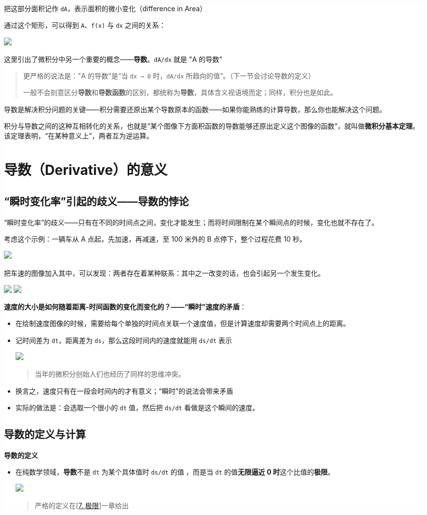 把这部分面积记作 `dA`，表示面积的微小变化（difference in Area）

通过这个矩形，可以得到 `A`、`f(x)` 与 `dx` 之间的关系：

[![](../_assets/公式_20180625202144.png)](http://www.codecogs.com/eqnedit.php?latex={\displaystyle&space;{\begin{aligned}&space;&&space;dA&space;\approx&space;f(x)dx&space;\\&space;\Rightarrow&space;&&space;\frac{dA}{dx}\approx&space;f(x)&space;\\&space;\Rightarrow&space;&&space;\frac{A(x&plus;dx)-A(x)}{dx}&space;\approx&space;f(x)&space;\end{aligned}}})

这里引出了微积分中另一个重要的概念——**导数**。`dA/dx` 就是 "A 的导数"
> 更严格的说法是："A 的导数"是“当 `dx → 0` 时，`dA/dx` 所趋向的值”。（下一节会讨论导数的定义）
>
> 一般不会刻意区分**导数**和**导数函数**的区别，都统称为**导数**，具体含义视语境而定；同样，积分也是如此。

导数是解决积分问题的关键——积分需要还原出某个导数原本的函数——如果你能熟练的计算导数，那么你也能解决这个问题。

积分与导数之间的这种互相转化的关系，也就是“某个图像下方面积函数的导数能够还原出定义这个图像的函数”，就叫做**微积分基本定理**。该定理表明，“在某种意义上”，两者互为逆运算。


# 导数（Derivative）的意义

## “瞬时变化率”引起的歧义——导数的悖论

“瞬时变化率”的歧义——只有在不同的时间点之间，变化才能发生；而将时间限制在某个瞬间点的时候，变化也就不存在了。

考虑这个示例：一辆车从 A 点起，先加速，再减速，至 100 米外的 B 点停下，整个过程花费 10 秒。

![](../_assets/TIM截图20180626114634.png)

把车速的图像加入其中，可以发现：两者存在着某种联系：其中之一改变的话，也会引起另一个发生变化。

![](../_assets/TIM截图20180626111415.png)
![](../_assets/TIM截图20180626112123.png)



**速度的大小是如何随着距离-时间函数的变化而变化的？——“瞬时”速度的矛盾**：
- 在绘制速度图像的时候，需要给每个单独的时间点关联一个速度值，但是计算速度却需要两个时间点上的距离。
- 记时间差为 `dt`，距离差为 `ds`，那么这段时间内的速度就能用 `ds/dt` 表示

    ![](../_assets/TIM截图20180626111112.png)
    > 当年的微积分创始人们也经历了同样的思维冲突。

- 换言之，速度只有在一段会时间内的才有意义；“瞬时”的说法会带来矛盾
- 实际的做法是：会选取一个很小的 `dt` 值，然后把 `ds/dt` 看做是这个瞬间的速度。

## 导数的定义与计算

**导数的定义**
- 在纯数学领域，**导数**不是 `dt` 为某个具体值时 `ds/dt` 的值 ，而是当 `dt` 的值**无限逼近 0 时**这个比值的**极限**。

    [![](../_assets/公式_20180627210310.png)](http://www.codecogs.com/eqnedit.php?latex=\begin{aligned}&space;\frac{ds(t)}{dt}=\underbrace{\frac{s(t&plus;dt)-s(t)}{dt}}_{dt\rightarrow&space;0}&space;\end{aligned})
    > 严格的定义在[[7. 极限](#7-极限)]一章给出
